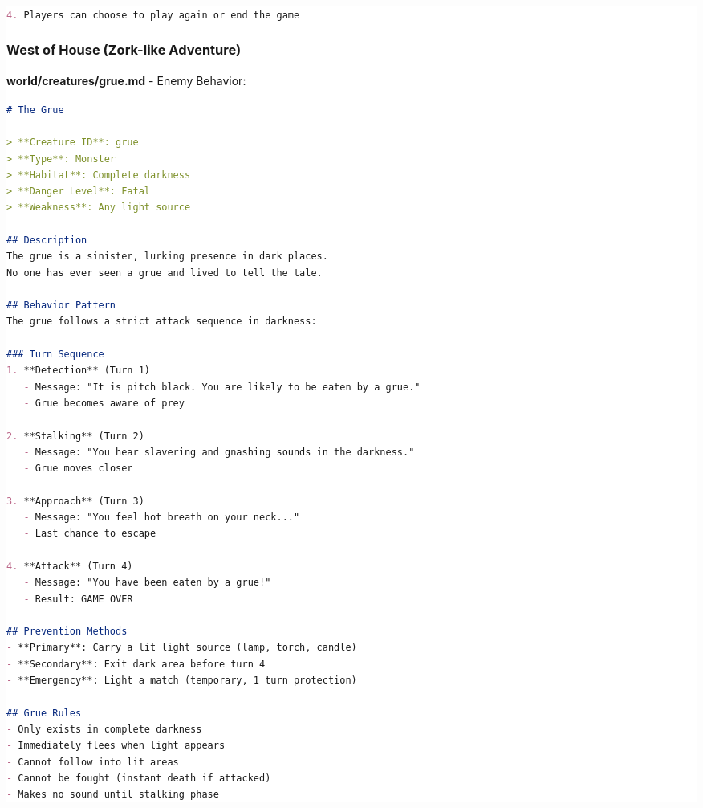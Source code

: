```markdown
4. Players can choose to play again or end the game
```

### West of House (Zork-like Adventure)

**world/creatures/grue.md** - Enemy Behavior:
```markdown
# The Grue

> **Creature ID**: grue
> **Type**: Monster
> **Habitat**: Complete darkness
> **Danger Level**: Fatal
> **Weakness**: Any light source

## Description
The grue is a sinister, lurking presence in dark places.
No one has ever seen a grue and lived to tell the tale.

## Behavior Pattern
The grue follows a strict attack sequence in darkness:

### Turn Sequence
1. **Detection** (Turn 1)
   - Message: "It is pitch black. You are likely to be eaten by a grue."
   - Grue becomes aware of prey

2. **Stalking** (Turn 2)
   - Message: "You hear slavering and gnashing sounds in the darkness."
   - Grue moves closer

3. **Approach** (Turn 3)
   - Message: "You feel hot breath on your neck..."
   - Last chance to escape

4. **Attack** (Turn 4)
   - Message: "You have been eaten by a grue!"
   - Result: GAME OVER

## Prevention Methods
- **Primary**: Carry a lit light source (lamp, torch, candle)
- **Secondary**: Exit dark area before turn 4
- **Emergency**: Light a match (temporary, 1 turn protection)

## Grue Rules
- Only exists in complete darkness
- Immediately flees when light appears
- Cannot follow into lit areas
- Cannot be fought (instant death if attacked)
- Makes no sound until stalking phase
```
